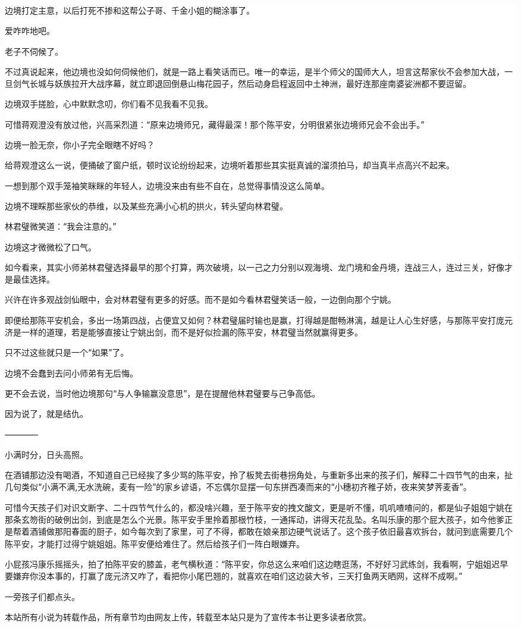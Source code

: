    边境打定主意，以后打死不掺和这帮公子哥、千金小姐的糊涂事了。

   爱咋咋地吧。

   老子不伺候了。

   不过真说起来，他边境也没如何伺候他们，就是一路上看笑话而已。唯一的幸运，是半个师父的国师大人，坦言这帮家伙不会参加大战，一旦剑气长城与妖族拉开大战序幕，就立即退回倒悬山梅花园子，然后动身启程返回中土神洲，最好连那座南婆娑洲都不要逗留。

   边境双手搓脸，心中默默念叨，你们看不见我看不见我。

   可惜蒋观澄没有放过他，兴高采烈道：“原来边境师兄，藏得最深！那个陈平安，分明很紧张边境师兄会不会出手。”

   边境一脸无奈，你小子完全眼瞎不好吗？

   给蒋观澄这么一说，便捅破了窗户纸，顿时议论纷纷起来，边境听着那些其实挺真诚的溜须拍马，却当真半点高兴不起来。

   一想到那个双手笼袖笑眯眯的年轻人，边境没来由有些不自在，总觉得事情没这么简单。

   边境不理睬那些家伙的恭维，以及某些充满小心机的拱火，转头望向林君璧。

   林君璧微笑道：“我会注意的。”

   边境这才微微松了口气。

   如今看来，其实小师弟林君璧选择最早的那个打算，两次破境，以一己之力分别以观海境、龙门境和金丹境，连战三人，连过三关，好像才是最佳选择。

   兴许在许多观战剑仙眼中，会对林君璧有更多的好感。而不是如今看林君璧笑话一般，一边倒向那个宁姚。

   即便给那陈平安机会，多出一场第四战，占便宜又如何？林君璧届时输也是赢，打得越是酣畅淋漓，越是让人心生好感，与那陈平安打庞元济是一样的道理，若是能够直接让宁姚出剑，而不是好似捡漏的陈平安，林君璧当然就赢得更多。

   只不过这些就只是一个“如果”了。

   边境不会蠢到去问小师弟有无后悔。

   更不会去说，当时他边境那句“与人争输赢没意思”，是在提醒他林君璧要与己争高低。

   因为说了，就是结仇。

   ————

   小满时分，日头高照。

   在酒铺那边没有喝酒，不知道自己已经挨了多少骂的陈平安，拎了板凳去街巷拐角处，与重新多出来的孩子们，解释二十四节气的由来，扯几句类似“小满不满,无水洗碗，麦有一险”的家乡谚语，不忘偶尔显摆一句东拼西凑而来的“小穗初齐稚子娇，夜来笑梦荠麦香”。

   可惜今天孩子们对识文断字、二十四节气什么的，都没啥兴趣，至于陈平安的拽文酸文，更是听不懂，叽叽喳喳问的，都是仙子姐姐宁姚在那条玄笏街的破例出剑，到底是怎么个光景。陈平安手里拎着那根竹枝，一通挥动，讲得天花乱坠。名叫乐康的那个屁大孩子，如今他爹正是帮着酒铺做那阳春面的厨子，如今每次到了家里，可了不得，都敢在娘亲那边硬气说话了。这个孩子依旧最喜欢拆台，就问到底需要几个陈平安，才能打过得宁姚姐姐。陈平安便给难住了。然后给孩子们一阵白眼嫌弃。

   小屁孩冯康乐摇摇头，拍了拍陈平安的膝盖，老气横秋道：“陈平安，你总这么来咱们这边瞎逛荡，不好好习武练剑，我看啊，宁姐姐迟早要嫌弃你没本事的，打赢了庞元济又咋了，看把你小尾巴翘的，就喜欢在咱们这边装大爷，三天打鱼两天晒网，这样不成啊。”

   一旁孩子们都点头。

  本站所有小说为转载作品，所有章节均由网友上传，转载至本站只是为了宣传本书让更多读者欣赏。